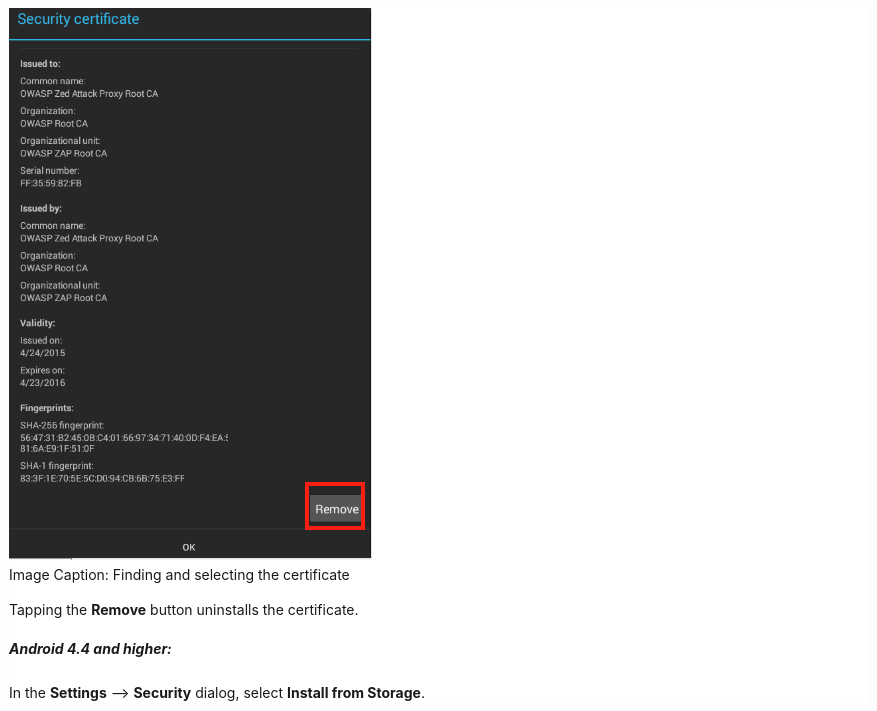   <img alt="Finding and selecting the certificate" src="images/image20.png" width="363.00" height="552.00" title="Finding and selecting the certificate">
    <br>
  <figcaption>Image Caption: Finding and selecting the certificate</figcaption>
</figure>
</div>

Tapping the **Remove** button uninstalls the certificate.

##### Android 4.4 and higher:

In the **Settings** --> **Security** dialog, select **Install from Storage**.

<div align="center">
<figure>